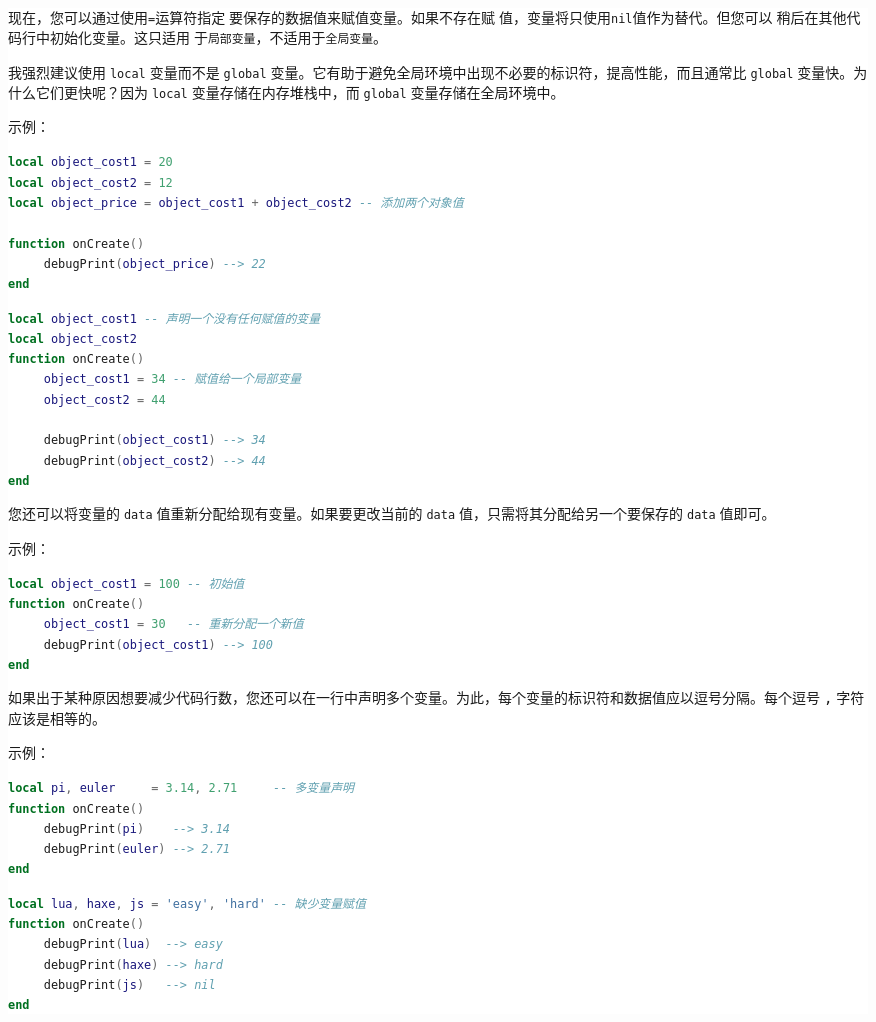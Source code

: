 
现在，您可以通过使用`=`运算符指定
要保存的数据值来赋值变量。如果不存在赋
值，变量将只使用`nil`值作为替代。但您可以
稍后在其他代码行中初始化变量。这只适用
于`局部变量`，不适用于`全局变量`。


我强烈建议使用 `local` 变量而不是 `global` 变量。它有助于避免全局环境中出现不必要的标识符，提高性能，而且通常比 `global` 变量快。为什么它们更快呢？因为 `local` 变量存储在内存堆栈中，而 `global` 变量存储在全局环境中。

示例：
```lua
local object_cost1 = 20
local object_cost2 = 12
local object_price = object_cost1 + object_cost2 -- 添加两个对象值

function onCreate()
     debugPrint(object_price) --> 22
end
```
```lua
local object_cost1 -- 声明一个没有任何赋值的变量
local object_cost2
function onCreate()
     object_cost1 = 34 -- 赋值给一个局部变量
     object_cost2 = 44

     debugPrint(object_cost1) --> 34
     debugPrint(object_cost2) --> 44
end
```

您还可以将变量的 `data` 值重新分配给现有变量。如果要更改当前的 `data` 值，只需将其分配给另一个要保存的 `data` 值即可。

示例：
```lua
local object_cost1 = 100 -- 初始值
function onCreate()
     object_cost1 = 30   -- 重新分配一个新值
     debugPrint(object_cost1) --> 100
end
```
如果出于某种原因想要减少代码行数，您还可以在一行中声明多个变量。为此，每个变量的标识符和数据值应以逗号分隔。每个逗号 <kbd>,</kbd> 字符应该是相等的。

示例：
```lua
local pi, euler     = 3.14, 2.71     -- 多变量声明
function onCreate()
     debugPrint(pi)    --> 3.14
     debugPrint(euler) --> 2.71
end
```
```lua
local lua, haxe, js = 'easy', 'hard' -- 缺少变量赋值
function onCreate()
     debugPrint(lua)  --> easy
     debugPrint(haxe) --> hard
     debugPrint(js)   --> nil
end
```
